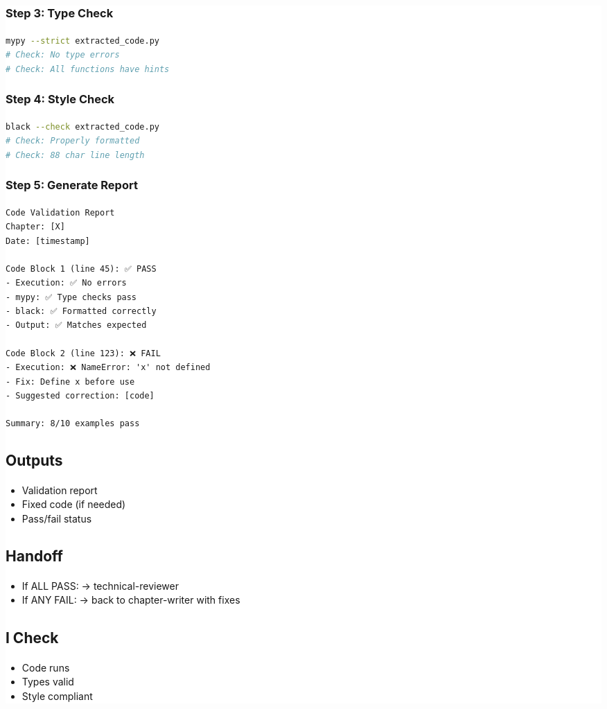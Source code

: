 ```markdown
```

### Step 3: Type Check
```bash
mypy --strict extracted_code.py
# Check: No type errors
# Check: All functions have hints
```

### Step 4: Style Check
```bash
black --check extracted_code.py
# Check: Properly formatted
# Check: 88 char line length
```

### Step 5: Generate Report

```
Code Validation Report
Chapter: [X]
Date: [timestamp]

Code Block 1 (line 45): ✅ PASS
- Execution: ✅ No errors
- mypy: ✅ Type checks pass
- black: ✅ Formatted correctly
- Output: ✅ Matches expected

Code Block 2 (line 123): ❌ FAIL
- Execution: ❌ NameError: 'x' not defined
- Fix: Define x before use
- Suggested correction: [code]

Summary: 8/10 examples pass
```

## Outputs
- Validation report
- Fixed code (if needed)
- Pass/fail status

## Handoff
- If ALL PASS: → technical-reviewer
- If ANY FAIL: → back to chapter-writer with fixes

## I Check
- Code runs
- Types valid
- Style compliant
